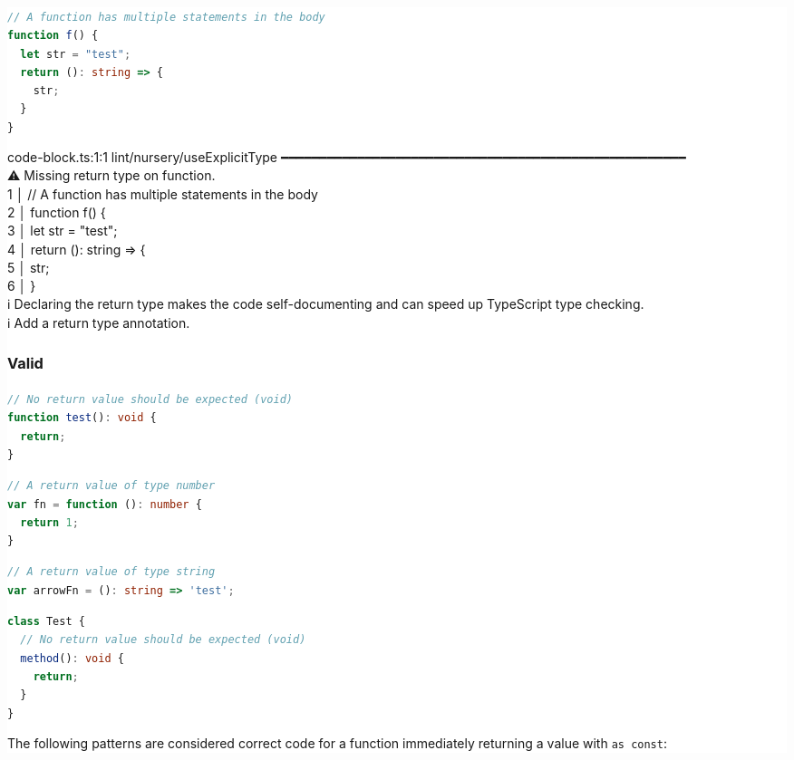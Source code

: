 ```ts
// A function has multiple statements in the body
function f() {
  let str = "test";
  return (): string => {
    str;
  }
}
```

code-block.ts:1:1 lint/nursery/useExplicitType ━━━━━━━━━━━━━━━━━━━━━━━━━━━━━━━━━━━━━━━━━━━━━━━━━━━━━  
⚠ Missing return type on function.  
1 │ // A function has multiple statements in the body  
2 │ function f() {  
3 │ let str = "test";  
4 │ return (): string => {  
5 │ str;  
6 │ }  
ℹ Declaring the return type makes the code self-documenting and can speed up TypeScript type checking.  
ℹ Add a return type annotation.  

### Valid

```ts
// No return value should be expected (void)
function test(): void {
  return;
}
```

```ts
// A return value of type number
var fn = function (): number {
  return 1;
}
```

```ts
// A return value of type string
var arrowFn = (): string => 'test';
```

```ts
class Test {
  // No return value should be expected (void)
  method(): void {
    return;
  }
}
```

The following patterns are considered correct code for a function immediately returning a value with `as const`:

